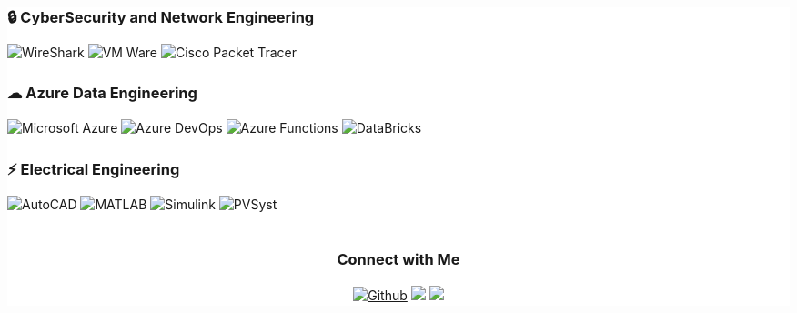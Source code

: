 ### 🔒 CyberSecurity and Network Engineering

<p>
  <img alt="WireShark" src="https://img.shields.io/badge/Wireshark-1679A7?logo=Wireshark&logoColor=white" />
  <img alt="VM Ware" src="https://img.shields.io/badge/VMware-231f20?logo=VMware&logoColor=white" />
  <img alt="Cisco Packet Tracer" src="https://img.shields.io/badge/Packet_tracer-1D6A9A?logo=Cisco&logoColor=white" />  
</p>

### ☁ Azure Data Engineering

<p>
  <img alt="Microsoft Azure" src="https://img.shields.io/badge/microsoft%20azure-0089D6?logo=microsoft-azure&logoColor=white" />
  <img alt="Azure DevOps" src="https://img.shields.io/badge/Azure_DevOps-0078D7?logo=azure-devops&logoColor=white" />
  <img alt="Azure Functions" src="https://img.shields.io/badge/Azure_Functions-0062AD?logo=azure-functions&logoColor=white" />
  <img alt="DataBricks" src="https://img.shields.io/badge/Databricks-FF3621?logo=Databricks&logoColor=white" />
</p>

### ⚡ Electrical Engineering

<p>
  <img alt="AutoCAD" src="https://img.shields.io/badge/-AutoCAD-0078D7?style=flat-square&logo=autodesk&logoColor=white" />
  <img alt="MATLAB" src="https://img.shields.io/badge/-MATLAB-0076A8?style=flat-square&logo=mathworks&logoColor=white" />
  <img alt="Simulink" src="https://img.shields.io/badge/Simulink-orange" />
  <img alt="PVSyst" src="https://img.shields.io/badge/PVSyst-blue" /> 
</p>

<h1 align="center"></h1>
<center>

### Connect with Me <br>

[![Github](https://img.shields.io/badge/Github-FFF?style=for-the-badge&logo=github&logoColor=0E76A8)](https://github.com/YagoLisboa/)
<a href="https://www.linkedin.com/in/yago-lisboa-aa3b48163/" target="_blank"><img src="https://img.shields.io/badge/-LinkedIn-%230077B5?style=for-the-badge&logo=linkedin&logoColor=white"></a>
<a href =  "mailto:yagoo.lisboa@gmail.com"><img src="https://img.shields.io/badge/Gmail-D14836?style=for-the-badge&logo=gmail&logoColor=white" target="_blank"> </a>

</center>
